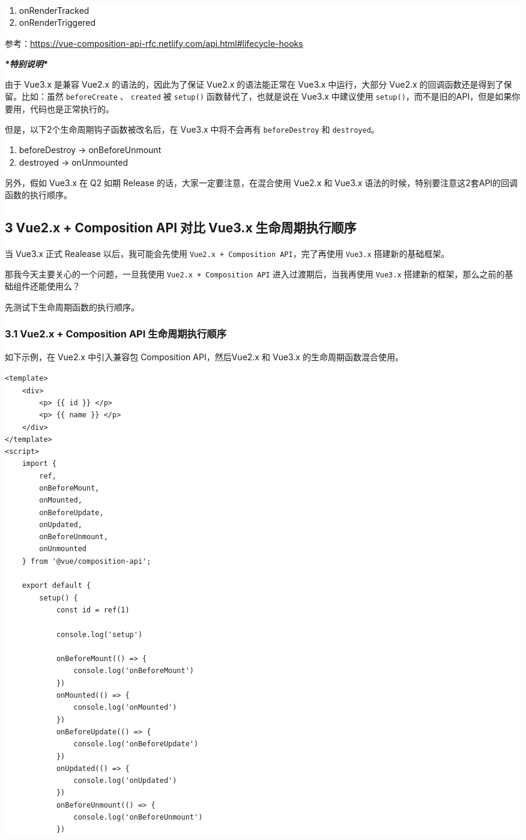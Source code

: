 1. onRenderTracked
2. onRenderTriggered

参考：https://vue-composition-api-rfc.netlify.com/api.html#lifecycle-hooks

***\*特别说明\****

由于 Vue3.x 是兼容 Vue2.x 的语法的，因此为了保证 Vue2.x 的语法能正常在 Vue3.x 中运行，大部分 Vue2.x 的回调函数还是得到了保留。比如：虽然 `beforeCreate` 、 `created` 被 `setup()` 函数替代了，也就是说在 Vue3.x 中建议使用 `setup()`，而不是旧的API，但是如果你要用，代码也是正常执行的。

但是，以下2个生命周期钩子函数被改名后，在 Vue3.x 中将不会再有 `beforeDestroy` 和 `destroyed`。

1. beforeDestroy -> onBeforeUnmount
2. destroyed -> onUnmounted

另外，假如 Vue3.x 在 Q2 如期 Release 的话，大家一定要注意，在混合使用 Vue2.x 和 Vue3.x 语法的时候，特别要注意这2套API的回调函数的执行顺序。

## **3 Vue2.x + Composition API 对比 Vue3.x 生命周期执行顺序**

当 Vue3.x 正式 Realease 以后，我可能会先使用 `Vue2.x + Composition API`，完了再使用 `Vue3.x` 搭建新的基础框架。

那我今天主要关心的一个问题，一旦我使用 `Vue2.x + Composition API` 进入过渡期后，当我再使用 `Vue3.x` 搭建新的框架，那么之前的基础组件还能使用么？

先测试下生命周期函数的执行顺序。

### **3.1 Vue2.x + Composition API 生命周期执行顺序**

如下示例，在 Vue2.x 中引入兼容包 Composition API，然后Vue2.x 和 Vue3.x 的生命周期函数混合使用。

```
<template>
    <div>
        <p> {{ id }} </p>
        <p> {{ name }} </p>
    </div>
</template>
<script>
    import {
        ref,
        onBeforeMount,
        onMounted,
        onBeforeUpdate,
        onUpdated,
        onBeforeUnmount,
        onUnmounted
    } from '@vue/composition-api';

    export default {
        setup() {
            const id = ref(1)

            console.log('setup')

            onBeforeMount(() => {
                console.log('onBeforeMount')
            })
            onMounted(() => {
                console.log('onMounted')
            })
            onBeforeUpdate(() => {
                console.log('onBeforeUpdate')
            })
            onUpdated(() => {
                console.log('onUpdated')
            })
            onBeforeUnmount(() => {
                console.log('onBeforeUnmount')
            })
```